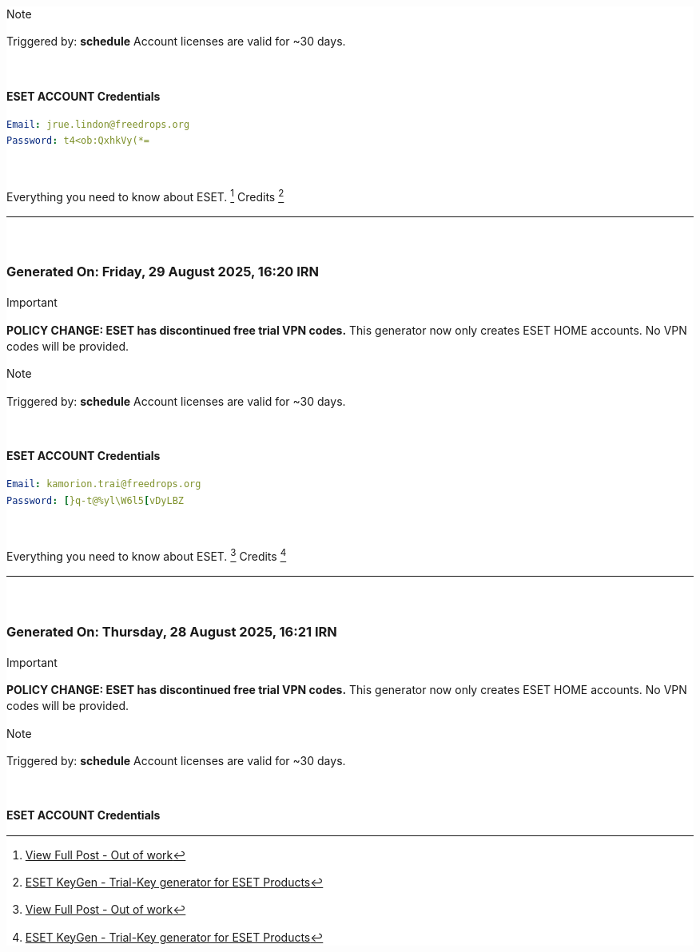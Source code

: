 > [!NOTE]
> Triggered by: **schedule**
> Account licenses are valid for ~30 days.

<br/>

**ESET ACCOUNT Credentials**

```yml
Email: jrue.lindon@freedrops.org
Password: t4<ob:QxhkVy(*=
```
<br/>

Everything you need to know about ESET. [^1]
Credits [^2]
<hr><br/>

### Generated On: Friday, 29 August 2025, 16:20 IRN

> [!IMPORTANT]
> **POLICY CHANGE: ESET has discontinued free trial VPN codes.**
> This generator now only creates ESET HOME accounts.
> No VPN codes will be provided.

> [!NOTE]
> Triggered by: **schedule**
> Account licenses are valid for ~30 days.

<br/>

**ESET ACCOUNT Credentials**

```yml
Email: kamorion.trai@freedrops.org
Password: [}q-t@%yl\W6l5[vDyLBZ
```
<br/>

Everything you need to know about ESET. [^1]
Credits [^2]
<hr><br/>

### Generated On: Thursday, 28 August 2025, 16:21 IRN

> [!IMPORTANT]
> **POLICY CHANGE: ESET has discontinued free trial VPN codes.**
> This generator now only creates ESET HOME accounts.
> No VPN codes will be provided.

> [!NOTE]
> Triggered by: **schedule**
> Account licenses are valid for ~30 days.

<br/>

**ESET ACCOUNT Credentials**


[^1]: [View Full Post - Out of work](https://t.me/F_NiREvil/2113)
[^2]: [ESET KeyGen - Trial-Key generator for ESET Products](https://github.com/rzc0d3r/ESET-KeyGen)